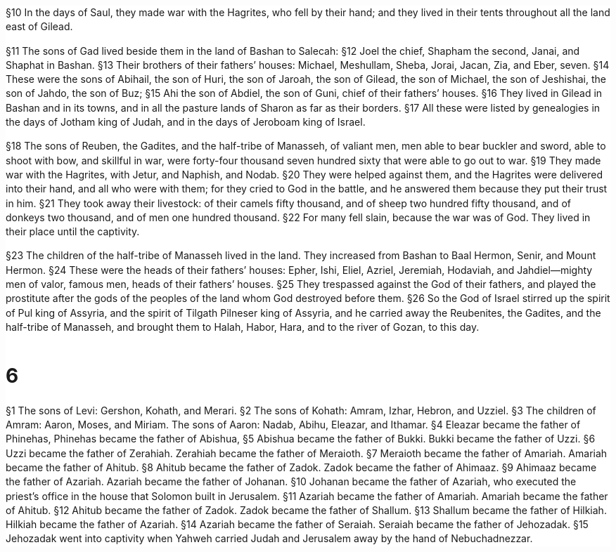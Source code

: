 §10 In the days of Saul, they made war with the Hagrites, who fell by their hand; and they lived in their tents throughout all the land east of Gilead. 

§11 The sons of Gad lived beside them in the land of Bashan to Salecah: 
§12 Joel the chief, Shapham the second, Janai, and Shaphat in Bashan. 
§13 Their brothers of their fathers’ houses: Michael, Meshullam, Sheba, Jorai, Jacan, Zia, and Eber, seven. 
§14 These were the sons of Abihail, the son of Huri, the son of Jaroah, the son of Gilead, the son of Michael, the son of Jeshishai, the son of Jahdo, the son of Buz; 
§15 Ahi the son of Abdiel, the son of Guni, chief of their fathers’ houses. 
§16 They lived in Gilead in Bashan and in its towns, and in all the pasture lands of Sharon as far as their borders. 
§17 All these were listed by genealogies in the days of Jotham king of Judah, and in the days of Jeroboam king of Israel. 

§18 The sons of Reuben, the Gadites, and the half-tribe of Manasseh, of valiant men, men able to bear buckler and sword, able to shoot with bow, and skillful in war, were forty-four thousand seven hundred sixty that were able to go out to war. 
§19 They made war with the Hagrites, with Jetur, and Naphish, and Nodab. 
§20 They were helped against them, and the Hagrites were delivered into their hand, and all who were with them; for they cried to God in the battle, and he answered them because they put their trust in him. 
§21 They took away their livestock: of their camels fifty thousand, and of sheep two hundred fifty thousand, and of donkeys two thousand, and of men one hundred thousand. 
§22 For many fell slain, because the war was of God. They lived in their place until the captivity. 

§23 The children of the half-tribe of Manasseh lived in the land. They increased from Bashan to Baal Hermon, Senir, and Mount Hermon. 
§24 These were the heads of their fathers’ houses: Epher, Ishi, Eliel, Azriel, Jeremiah, Hodaviah, and Jahdiel—mighty men of valor, famous men, heads of their fathers’ houses. 
§25 They trespassed against the God of their fathers, and played the prostitute after the gods of the peoples of the land whom God destroyed before them. 
§26 So the God of Israel stirred up the spirit of Pul king of Assyria, and the spirit of Tilgath Pilneser king of Assyria, and he carried away the Reubenites, the Gadites, and the half-tribe of Manasseh, and brought them to Halah, Habor, Hara, and to the river of Gozan, to this day. 

# 6 
§1 The sons of Levi: Gershon, Kohath, and Merari. 
§2 The sons of Kohath: Amram, Izhar, Hebron, and Uzziel. 
§3 The children of Amram: Aaron, Moses, and Miriam. The sons of Aaron: Nadab, Abihu, Eleazar, and Ithamar. 
§4 Eleazar became the father of Phinehas, Phinehas became the father of Abishua, 
§5 Abishua became the father of Bukki. Bukki became the father of Uzzi. 
§6 Uzzi became the father of Zerahiah. Zerahiah became the father of Meraioth. 
§7 Meraioth became the father of Amariah. Amariah became the father of Ahitub. 
§8 Ahitub became the father of Zadok. Zadok became the father of Ahimaaz. 
§9 Ahimaaz became the father of Azariah. Azariah became the father of Johanan. 
§10 Johanan became the father of Azariah, who executed the priest’s office in the house that Solomon built in Jerusalem. 
§11 Azariah became the father of Amariah. Amariah became the father of Ahitub. 
§12 Ahitub became the father of Zadok. Zadok became the father of Shallum. 
§13 Shallum became the father of Hilkiah. Hilkiah became the father of Azariah. 
§14 Azariah became the father of Seraiah. Seraiah became the father of Jehozadak. 
§15 Jehozadak went into captivity when Yahweh carried Judah and Jerusalem away by the hand of Nebuchadnezzar. 
